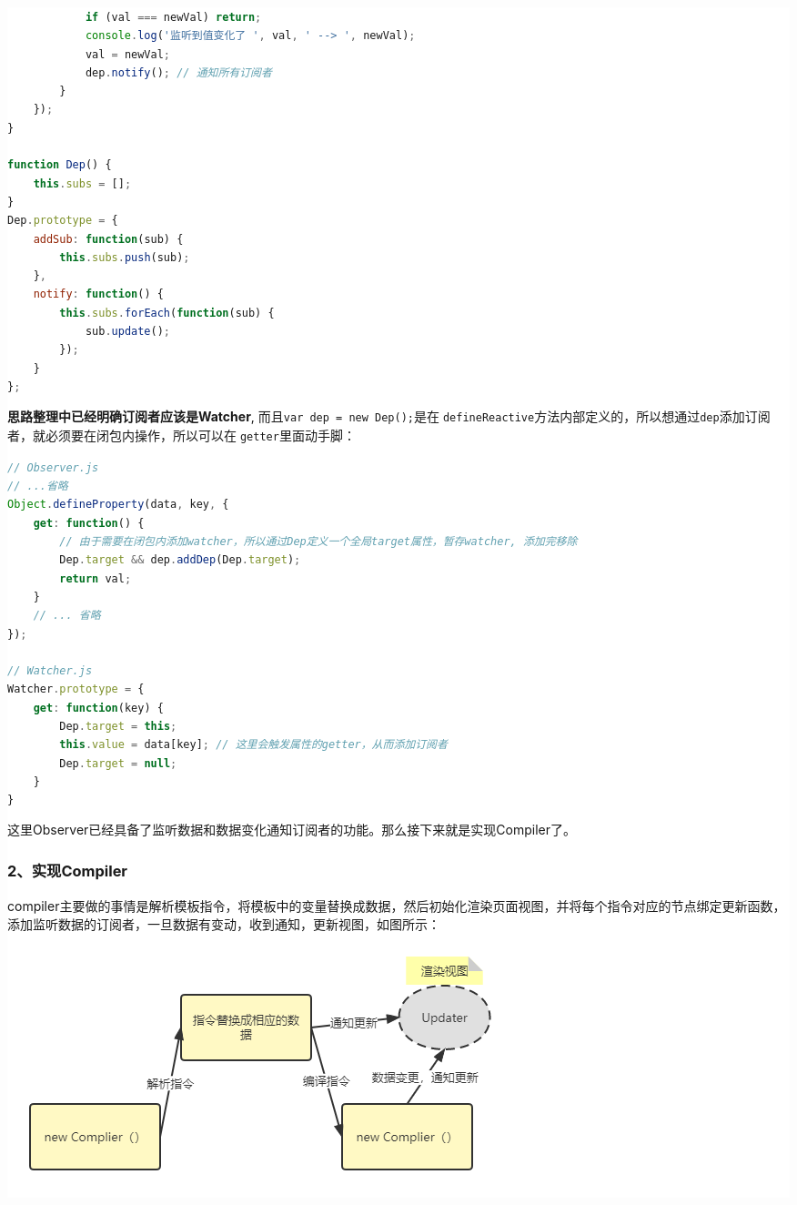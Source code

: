 ```javascript
        	if (val === newVal) return;
            console.log('监听到值变化了 ', val, ' --> ', newVal);
            val = newVal;
            dep.notify(); // 通知所有订阅者
        }
    });
}

function Dep() {
    this.subs = [];
}
Dep.prototype = {
    addSub: function(sub) {
        this.subs.push(sub);
    },
    notify: function() {
        this.subs.forEach(function(sub) {
            sub.update();
        });
    }
};
```

**思路整理中已经明确订阅者应该是Watcher**, 而且`var dep = new Dep();`是在 `defineReactive`方法内部定义的，所以想通过`dep`添加订阅者，就必须要在闭包内操作，所以可以在	`getter`里面动手脚：

```javascript
// Observer.js
// ...省略
Object.defineProperty(data, key, {
	get: function() {
		// 由于需要在闭包内添加watcher，所以通过Dep定义一个全局target属性，暂存watcher, 添加完移除
		Dep.target && dep.addDep(Dep.target);
		return val;
	}
    // ... 省略
});

// Watcher.js
Watcher.prototype = {
	get: function(key) {
		Dep.target = this;
		this.value = data[key];	// 这里会触发属性的getter，从而添加订阅者
		Dep.target = null;
	}
}
```
这里Observer已经具备了监听数据和数据变化通知订阅者的功能。那么接下来就是实现Compiler了。

### 2、实现Compiler
compiler主要做的事情是解析模板指令，将模板中的变量替换成数据，然后初始化渲染页面视图，并将每个指令对应的节点绑定更新函数，添加监听数据的订阅者，一旦数据有变动，收到通知，更新视图，如图所示：
![img1][img1]  


[img2]: ./img/2.png
[img1]: ./img/1.png
[test]: ./img/test.png
[mvvm]: ./img/mvvm.png